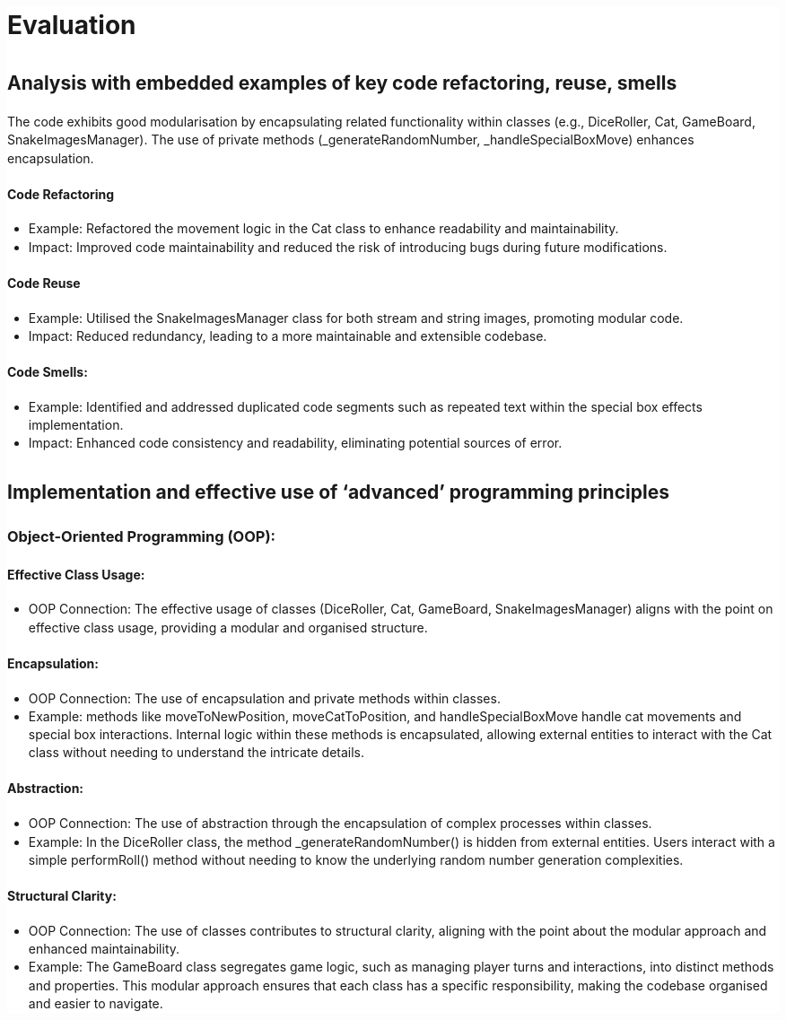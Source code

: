 
# Evaluation
## Analysis with embedded examples of key code refactoring, reuse, smells
The code exhibits good modularisation by encapsulating related functionality within classes (e.g., DiceRoller, Cat, GameBoard, SnakeImagesManager). The use of private methods (_generateRandomNumber, _handleSpecialBoxMove) enhances encapsulation. 


#### Code Refactoring
* Example: Refactored the movement logic in the Cat class to enhance readability and maintainability.
* Impact: Improved code maintainability and reduced the risk of introducing bugs during future modifications.

#### Code Reuse
* Example: Utilised the SnakeImagesManager class for both stream and string images, promoting modular code.
* Impact: Reduced redundancy, leading to a more maintainable and extensible codebase.

#### Code Smells:
* Example: Identified and addressed duplicated code segments such as repeated text within the special box effects implementation.
* Impact: Enhanced code consistency and readability, eliminating potential sources of error.


## Implementation and effective use of ‘advanced’ programming principles
### Object-Oriented Programming (OOP):

#### Effective Class Usage:
* OOP Connection: The effective usage of classes (DiceRoller, Cat, GameBoard, SnakeImagesManager) aligns with the point on effective class usage, providing a modular and organised structure.

#### Encapsulation:
* OOP Connection: The use of encapsulation and private methods within classes. 
* Example: methods like moveToNewPosition, moveCatToPosition, and handleSpecialBoxMove handle cat movements and special box interactions. Internal logic within these methods is encapsulated, allowing external entities to interact with the Cat class without needing to understand the intricate details.

#### Abstraction:
* OOP Connection: The use of abstraction through the encapsulation of complex processes within classes.
* Example: In the DiceRoller class, the method _generateRandomNumber() is hidden from external entities. Users interact with a simple performRoll() method without needing to know the underlying random number generation complexities.

#### Structural Clarity:
* OOP Connection: The use of classes contributes to structural clarity, aligning with the point about the modular approach and enhanced maintainability.
* Example: The GameBoard class segregates game logic, such as managing player turns and interactions, into distinct methods and properties. This modular approach ensures that each class has a specific responsibility, making the codebase organised and easier to navigate.
